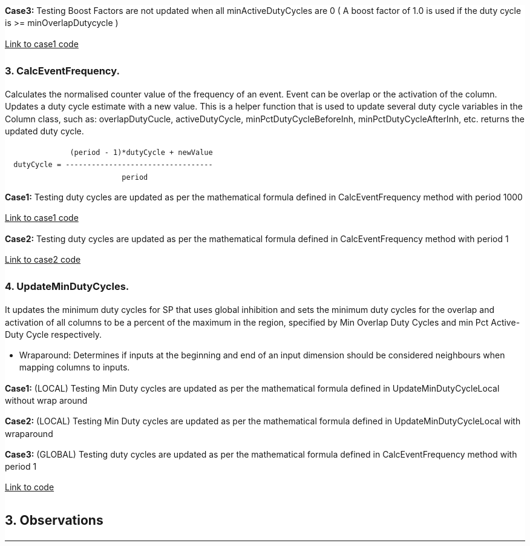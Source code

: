 **Case3:** 
Testing Boost Factors are not updated when all minActiveDutyCycles are 0 ( A boost factor of 1.0 is used if the duty cycle is >= minOverlapDutycycle )

[Link to case1 code](https://github.com/sandhyabagadi/neocortexapi/blob/a14e6e7cba0224b0ddb2e3c30bd948159be6f45a/source/MySEProject/Unit-Tests/SpacialpoolerUpdateBoostfactor-Unit-Test.cs#L86)

### 3. CalcEventFrequency.


Calculates the normalised counter value of the frequency of an event. Event can be overlap or the activation of the column.  Updates a duty cycle estimate with a new value. This is a helper function that is used to update several duty cycle variables in the Column class, such as: overlapDutyCucle, activeDutyCycle, minPctDutyCycleBeforeInh, minPctDutyCycleAfterInh, etc. returns the updated duty cycle.

                   (period - 1)*dutyCycle + newValue
      dutyCycle = ----------------------------------
                               period

**Case1:** 
Testing duty cycles are updated as per the mathematical formula defined in CalcEventFrequency method with period 1000

[Link to case1 code](https://github.com/sandhyabagadi/neocortexapi/blob/a14e6e7cba0224b0ddb2e3c30bd948159be6f45a/source/MySEProject/Unit-Tests/SpacialpoolerCalcEventFrequency-Unit-Test.cs#L74)

**Case2:** 
Testing duty cycles are updated as per the mathematical formula defined in CalcEventFrequency method with period 1

[Link to case2 code](https://github.com/sandhyabagadi/neocortexapi/blob/a14e6e7cba0224b0ddb2e3c30bd948159be6f45a/source/MySEProject/Unit-Tests/SpacialpoolerCalcEventFrequency-Unit-Test.cs#L99)

### 4. UpdateMinDutyCycles.

It updates the minimum duty cycles for SP that uses global inhibition and sets the minimum duty cycles for the overlap and activation of all columns to be a percent of the maximum in the region, specified by Min Overlap Duty Cycles and min Pct Active-Duty Cycle respectively.

- Wraparound: Determines if inputs at the beginning and end of an input dimension should be considered neighbours when mapping columns to inputs.

**Case1:** (LOCAL) Testing Min Duty cycles are updated as per the mathematical formula defined in UpdateMinDutyCycleLocal without wrap around

**Case2:** (LOCAL) Testing Min Duty cycles are updated as per the mathematical formula defined in UpdateMinDutyCycleLocal with wraparound

**Case3:** (GLOBAL) Testing duty cycles are updated as per the mathematical formula defined in CalcEventFrequency method with period 1

[Link to code](https://github.com/sandhyabagadi/neocortexapi/blob/a14e6e7cba0224b0ddb2e3c30bd948159be6f45a/source/MySEProject/Unit-Tests/SpacialPoolerUpdateMinDutyCycles-Unit-Test.cs#L75)


## 3. Observations
----------------
